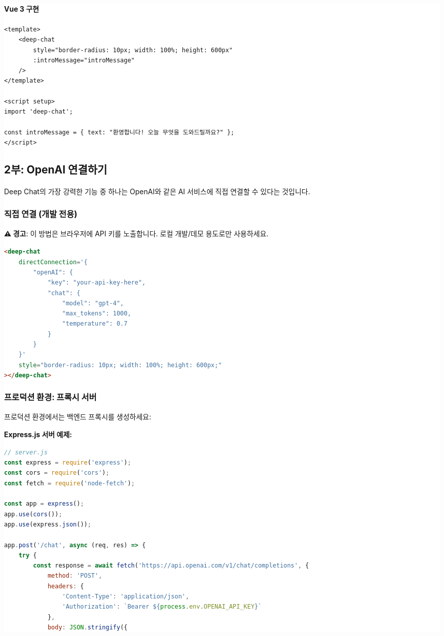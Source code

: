 #### Vue 3 구현

```vue
<template>
    <deep-chat
        style="border-radius: 10px; width: 100%; height: 600px"
        :introMessage="introMessage"
    />
</template>

<script setup>
import 'deep-chat';

const introMessage = { text: "환영합니다! 오늘 무엇을 도와드릴까요?" };
</script>
```

## 2부: OpenAI 연결하기

Deep Chat의 가장 강력한 기능 중 하나는 OpenAI와 같은 AI 서비스에 직접 연결할 수 있다는 것입니다.

### 직접 연결 (개발 전용)

**⚠️ 경고**: 이 방법은 브라우저에 API 키를 노출합니다. 로컬 개발/데모 용도로만 사용하세요.

```html
<deep-chat
    directConnection='{
        "openAI": {
            "key": "your-api-key-here",
            "chat": {
                "model": "gpt-4",
                "max_tokens": 1000,
                "temperature": 0.7
            }
        }
    }'
    style="border-radius: 10px; width: 100%; height: 600px;"
></deep-chat>
```

### 프로덕션 환경: 프록시 서버

프로덕션 환경에서는 백엔드 프록시를 생성하세요:

**Express.js 서버 예제:**

```javascript
// server.js
const express = require('express');
const cors = require('cors');
const fetch = require('node-fetch');

const app = express();
app.use(cors());
app.use(express.json());

app.post('/chat', async (req, res) => {
    try {
        const response = await fetch('https://api.openai.com/v1/chat/completions', {
            method: 'POST',
            headers: {
                'Content-Type': 'application/json',
                'Authorization': `Bearer ${process.env.OPENAI_API_KEY}`
            },
            body: JSON.stringify({
```